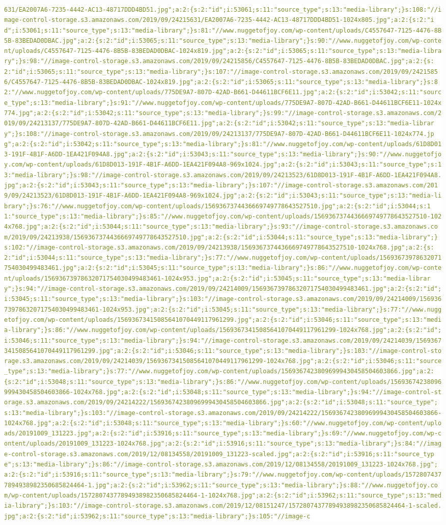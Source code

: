 ```yaml
631/EA2007A6-7235-4442-AC13-48717DDD4BD51.jpg";a:2:{s:2:"id";i:53061;s:11:"source_type";s:13:"media-library";}s:108:"//image-control-storage.s3.amazonaws.com/2019/09/24215631/EA2007A6-7235-4442-AC13-48717DDD4BD51-1024x805.jpg";a:2:{s:2:"id";i:53061;s:11:"source_type";s:13:"media-library";}s:81:"//www.nuggetofjoy.com/wp-content/uploads/C4557647-7125-4476-8B5B-83BEDAD0DBAC.jpg";a:2:{s:2:"id";i:53065;s:11:"source_type";s:13:"media-library";}s:90:"//www.nuggetofjoy.com/wp-content/uploads/C4557647-7125-4476-8B5B-83BEDAD0DBAC-1024x819.jpg";a:2:{s:2:"id";i:53065;s:11:"source_type";s:13:"media-library";}s:98:"//image-control-storage.s3.amazonaws.com/2019/09/24215856/C4557647-7125-4476-8B5B-83BEDAD0DBAC.jpg";a:2:{s:2:"id";i:53065;s:11:"source_type";s:13:"media-library";}s:107:"//image-control-storage.s3.amazonaws.com/2019/09/24215856/C4557647-7125-4476-8B5B-83BEDAD0DBAC-1024x819.jpg";a:2:{s:2:"id";i:53065;s:11:"source_type";s:13:"media-library";}s:82:"//www.nuggetofjoy.com/wp-content/uploads/775DE9A7-807D-42AD-B661-D44611BCF6E11.jpg";a:2:{s:2:"id";i:53042;s:11:"source_type";s:13:"media-library";}s:91:"//www.nuggetofjoy.com/wp-content/uploads/775DE9A7-807D-42AD-B661-D44611BCF6E11-1024x774.jpg";a:2:{s:2:"id";i:53042;s:11:"source_type";s:13:"media-library";}s:99:"//image-control-storage.s3.amazonaws.com/2019/09/24213137/775DE9A7-807D-42AD-B661-D44611BCF6E11.jpg";a:2:{s:2:"id";i:53042;s:11:"source_type";s:13:"media-library";}s:108:"//image-control-storage.s3.amazonaws.com/2019/09/24213137/775DE9A7-807D-42AD-B661-D44611BCF6E11-1024x774.jpg";a:2:{s:2:"id";i:53042;s:11:"source_type";s:13:"media-library";}s:81:"//www.nuggetofjoy.com/wp-content/uploads/61D8D013-191F-4B1F-A6DD-1EA421F094A8.jpg";a:2:{s:2:"id";i:53043;s:11:"source_type";s:13:"media-library";}s:90:"//www.nuggetofjoy.com/wp-content/uploads/61D8D013-191F-4B1F-A6DD-1EA421F094A8-969x1024.jpg";a:2:{s:2:"id";i:53043;s:11:"source_type";s:13:"media-library";}s:98:"//image-control-storage.s3.amazonaws.com/2019/09/24213523/61D8D013-191F-4B1F-A6DD-1EA421F094A8.jpg";a:2:{s:2:"id";i:53043;s:11:"source_type";s:13:"media-library";}s:107:"//image-control-storage.s3.amazonaws.com/2019/09/24213523/61D8D013-191F-4B1F-A6DD-1EA421F094A8-969x1024.jpg";a:2:{s:2:"id";i:53043;s:11:"source_type";s:13:"media-library";}s:76:"//www.nuggetofjoy.com/wp-content/uploads/1569367374436669749778643527510.jpg";a:2:{s:2:"id";i:53044;s:11:"source_type";s:13:"media-library";}s:85:"//www.nuggetofjoy.com/wp-content/uploads/1569367374436669749778643527510-1024x768.jpg";a:2:{s:2:"id";i:53044;s:11:"source_type";s:13:"media-library";}s:93:"//image-control-storage.s3.amazonaws.com/2019/09/24213938/1569367374436669749778643527510.jpg";a:2:{s:2:"id";i:53044;s:11:"source_type";s:13:"media-library";}s:102:"//image-control-storage.s3.amazonaws.com/2019/09/24213938/1569367374436669749778643527510-1024x768.jpg";a:2:{s:2:"id";i:53044;s:11:"source_type";s:13:"media-library";}s:77:"//www.nuggetofjoy.com/wp-content/uploads/15693673978632071754030499483461.jpg";a:2:{s:2:"id";i:53045;s:11:"source_type";s:13:"media-library";}s:86:"//www.nuggetofjoy.com/wp-content/uploads/15693673978632071754030499483461-1024x953.jpg";a:2:{s:2:"id";i:53045;s:11:"source_type";s:13:"media-library";}s:94:"//image-control-storage.s3.amazonaws.com/2019/09/24214009/15693673978632071754030499483461.jpg";a:2:{s:2:"id";i:53045;s:11:"source_type";s:13:"media-library";}s:103:"//image-control-storage.s3.amazonaws.com/2019/09/24214009/15693673978632071754030499483461-1024x953.jpg";a:2:{s:2:"id";i:53045;s:11:"source_type";s:13:"media-library";}s:77:"//www.nuggetofjoy.com/wp-content/uploads/15693673415085641070449117961299.jpg";a:2:{s:2:"id";i:53046;s:11:"source_type";s:13:"media-library";}s:86:"//www.nuggetofjoy.com/wp-content/uploads/15693673415085641070449117961299-1024x768.jpg";a:2:{s:2:"id";i:53046;s:11:"source_type";s:13:"media-library";}s:94:"//image-control-storage.s3.amazonaws.com/2019/09/24214039/15693673415085641070449117961299.jpg";a:2:{s:2:"id";i:53046;s:11:"source_type";s:13:"media-library";}s:103:"//image-control-storage.s3.amazonaws.com/2019/09/24214039/15693673415085641070449117961299-1024x768.jpg";a:2:{s:2:"id";i:53046;s:11:"source_type";s:13:"media-library";}s:77:"//www.nuggetofjoy.com/wp-content/uploads/15693674238096999430458504603866.jpg";a:2:{s:2:"id";i:53048;s:11:"source_type";s:13:"media-library";}s:86:"//www.nuggetofjoy.com/wp-content/uploads/15693674238096999430458504603866-1024x768.jpg";a:2:{s:2:"id";i:53048;s:11:"source_type";s:13:"media-library";}s:94:"//image-control-storage.s3.amazonaws.com/2019/09/24214222/15693674238096999430458504603866.jpg";a:2:{s:2:"id";i:53048;s:11:"source_type";s:13:"media-library";}s:103:"//image-control-storage.s3.amazonaws.com/2019/09/24214222/15693674238096999430458504603866-1024x768.jpg";a:2:{s:2:"id";i:53048;s:11:"source_type";s:13:"media-library";}s:60:"//www.nuggetofjoy.com/wp-content/uploads/20191009_131223.jpg";a:2:{s:2:"id";i:53916;s:11:"source_type";s:13:"media-library";}s:69:"//www.nuggetofjoy.com/wp-content/uploads/20191009_131223-1024x768.jpg";a:2:{s:2:"id";i:53916;s:11:"source_type";s:13:"media-library";}s:84:"//image-control-storage.s3.amazonaws.com/2019/12/08134558/20191009_131223-scaled.jpg";a:2:{s:2:"id";i:53916;s:11:"source_type";s:13:"media-library";}s:86:"//image-control-storage.s3.amazonaws.com/2019/12/08134558/20191009_131223-1024x768.jpg";a:2:{s:2:"id";i:53916;s:11:"source_type";s:13:"media-library";}s:79:"//www.nuggetofjoy.com/wp-content/uploads/15728074377894938982350685824464-1.jpg";a:2:{s:2:"id";i:53962;s:11:"source_type";s:13:"media-library";}s:88:"//www.nuggetofjoy.com/wp-content/uploads/15728074377894938982350685824464-1-1024x768.jpg";a:2:{s:2:"id";i:53962;s:11:"source_type";s:13:"media-library";}s:103:"//image-control-storage.s3.amazonaws.com/2019/12/08151247/15728074377894938982350685824464-1-scaled.jpg";a:2:{s:2:"id";i:53962;s:11:"source_type";s:13:"media-library";}s:105:"//image-c
```